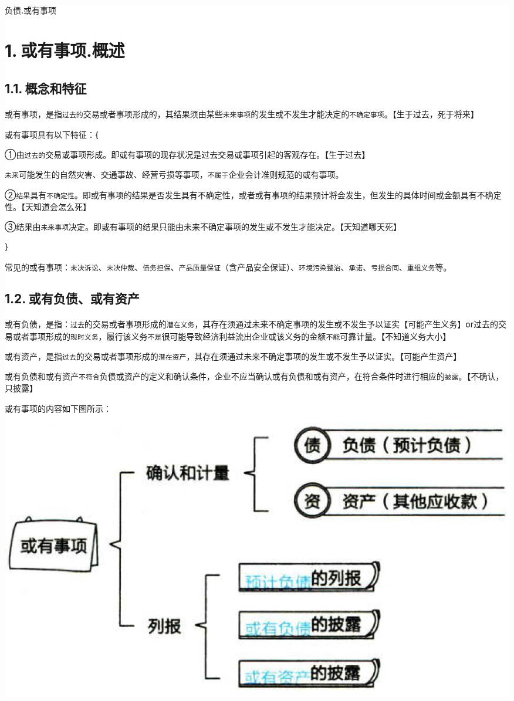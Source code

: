 负债.或有事项

# 1. 或有事项.概述

## 1.1. 概念和特征

或有事项，是指`过去的`交易或者事项形成的，其结果须由某些`未来事项`的发生或不发生才能决定的`不确定事项`。【生于过去，死于将来】

或有事项具有以下特征：{

①由`过去的`交易或事项形成。即或有事项的现存状况是过去交易或事项引起的客观存在。【生于过去】

`未来`可能发生的自然灾害、交通事故、经营亏损等事项，`不属于`企业会计准则规范的或有事项。

②`结果`具有`不确定性`。即或有事项的结果是否发生具有不确定性，或者或有事项的结果预计将会发生，但发生的具体时间或金额具有不确定性。【天知道会怎么死】

③结果由`未来事项`决定。即或有事项的结果只能由未来不确定事项的发生或不发生才能决定。【天知道哪天死】

}

常见的或有事项：`未决诉讼`、`未决仲裁`、`债务担保`、`产品质量保证`（含产品安全保证）、`环境污染整治`、`承诺`、`亏损合同`、`重组义务`等。

## 1.2. 或有负债、或有资产

或有负债，是指：`过去`的交易或者事项形成的`潜在义务`，其存在须通过未来不确定事项的发生或不发生予以证实【可能产生义务】or过去的交易或者事项形成的`现时义务`，履行该义务`不是`很可能导致经济利益流出企业或该义务的金额`不能`可靠计量。【不知道义务大小】

或有资产，是指`过去`的交易或者事项形成的`潜在资产`，其存在须通过未来不确定事项的发生或不发生予以证实。【可能产生资产】

或有负债和或有资产`不符合`负债或资产的定义和确认条件，企业不应当确认或有负债和或有资产，在符合条件时进行相应的`披露`。【不确认，只披露】

或有事项的内容如下图所示：

![](media/0e897482b7538b5699ea848ce50f6f59.png)
